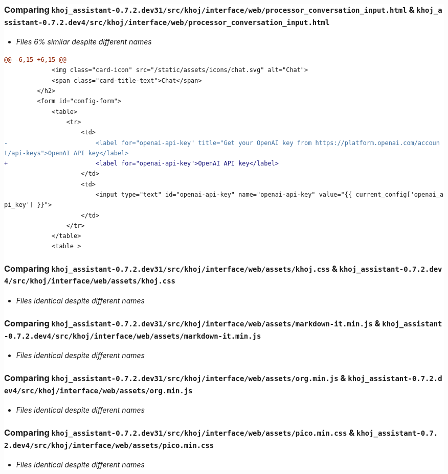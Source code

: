 ### Comparing `khoj_assistant-0.7.2.dev31/src/khoj/interface/web/processor_conversation_input.html` & `khoj_assistant-0.7.2.dev4/src/khoj/interface/web/processor_conversation_input.html`

 * *Files 6% similar despite different names*

```diff
@@ -6,15 +6,15 @@
             <img class="card-icon" src="/static/assets/icons/chat.svg" alt="Chat">
             <span class="card-title-text">Chat</span>
         </h2>
         <form id="config-form">
             <table>
                 <tr>
                     <td>
-                        <label for="openai-api-key" title="Get your OpenAI key from https://platform.openai.com/account/api-keys">OpenAI API key</label>
+                        <label for="openai-api-key">OpenAI API key</label>
                     </td>
                     <td>
                         <input type="text" id="openai-api-key" name="openai-api-key" value="{{ current_config['openai_api_key'] }}">
                     </td>
                 </tr>
             </table>
             <table >
```

### Comparing `khoj_assistant-0.7.2.dev31/src/khoj/interface/web/assets/khoj.css` & `khoj_assistant-0.7.2.dev4/src/khoj/interface/web/assets/khoj.css`

 * *Files identical despite different names*

### Comparing `khoj_assistant-0.7.2.dev31/src/khoj/interface/web/assets/markdown-it.min.js` & `khoj_assistant-0.7.2.dev4/src/khoj/interface/web/assets/markdown-it.min.js`

 * *Files identical despite different names*

### Comparing `khoj_assistant-0.7.2.dev31/src/khoj/interface/web/assets/org.min.js` & `khoj_assistant-0.7.2.dev4/src/khoj/interface/web/assets/org.min.js`

 * *Files identical despite different names*

### Comparing `khoj_assistant-0.7.2.dev31/src/khoj/interface/web/assets/pico.min.css` & `khoj_assistant-0.7.2.dev4/src/khoj/interface/web/assets/pico.min.css`

 * *Files identical despite different names*

